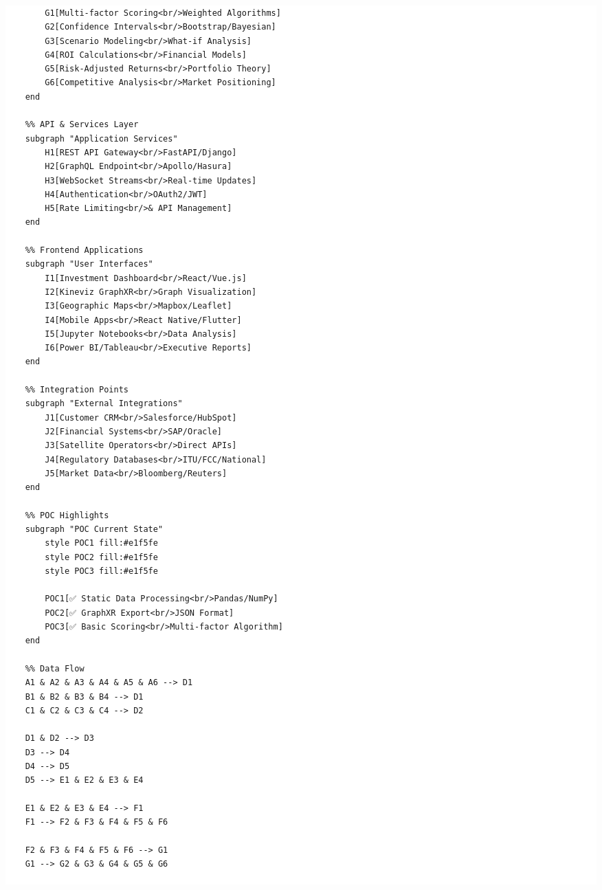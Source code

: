 ```mermaid
        G1[Multi-factor Scoring<br/>Weighted Algorithms]
        G2[Confidence Intervals<br/>Bootstrap/Bayesian]
        G3[Scenario Modeling<br/>What-if Analysis]
        G4[ROI Calculations<br/>Financial Models]
        G5[Risk-Adjusted Returns<br/>Portfolio Theory]
        G6[Competitive Analysis<br/>Market Positioning]
    end
    
    %% API & Services Layer
    subgraph "Application Services"
        H1[REST API Gateway<br/>FastAPI/Django]
        H2[GraphQL Endpoint<br/>Apollo/Hasura]
        H3[WebSocket Streams<br/>Real-time Updates]
        H4[Authentication<br/>OAuth2/JWT]
        H5[Rate Limiting<br/>& API Management]
    end
    
    %% Frontend Applications
    subgraph "User Interfaces"
        I1[Investment Dashboard<br/>React/Vue.js]
        I2[Kineviz GraphXR<br/>Graph Visualization]
        I3[Geographic Maps<br/>Mapbox/Leaflet]
        I4[Mobile Apps<br/>React Native/Flutter]
        I5[Jupyter Notebooks<br/>Data Analysis]
        I6[Power BI/Tableau<br/>Executive Reports]
    end
    
    %% Integration Points
    subgraph "External Integrations"
        J1[Customer CRM<br/>Salesforce/HubSpot]
        J2[Financial Systems<br/>SAP/Oracle]
        J3[Satellite Operators<br/>Direct APIs]
        J4[Regulatory Databases<br/>ITU/FCC/National]
        J5[Market Data<br/>Bloomberg/Reuters]
    end
    
    %% POC Highlights
    subgraph "POC Current State" 
        style POC1 fill:#e1f5fe
        style POC2 fill:#e1f5fe
        style POC3 fill:#e1f5fe
        
        POC1[✅ Static Data Processing<br/>Pandas/NumPy]
        POC2[✅ GraphXR Export<br/>JSON Format]
        POC3[✅ Basic Scoring<br/>Multi-factor Algorithm]
    end
    
    %% Data Flow
    A1 & A2 & A3 & A4 & A5 & A6 --> D1
    B1 & B2 & B3 & B4 --> D1
    C1 & C2 & C3 & C4 --> D2
    
    D1 & D2 --> D3
    D3 --> D4
    D4 --> D5
    D5 --> E1 & E2 & E3 & E4
    
    E1 & E2 & E3 & E4 --> F1
    F1 --> F2 & F3 & F4 & F5 & F6
    
    F2 & F3 & F4 & F5 & F6 --> G1
    G1 --> G2 & G3 & G4 & G5 & G6
    
```